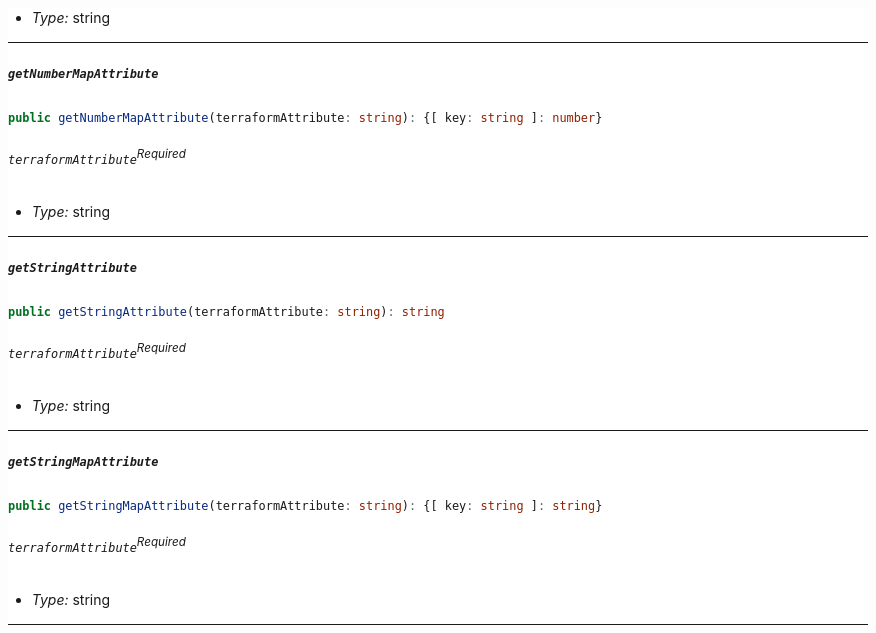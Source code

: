 - *Type:* string

---

##### `getNumberMapAttribute` <a name="getNumberMapAttribute" id="@cdktf/provider-github.repositoryCollaborators.RepositoryCollaboratorsIgnoreTeamOutputReference.getNumberMapAttribute"></a>

```typescript
public getNumberMapAttribute(terraformAttribute: string): {[ key: string ]: number}
```

###### `terraformAttribute`<sup>Required</sup> <a name="terraformAttribute" id="@cdktf/provider-github.repositoryCollaborators.RepositoryCollaboratorsIgnoreTeamOutputReference.getNumberMapAttribute.parameter.terraformAttribute"></a>

- *Type:* string

---

##### `getStringAttribute` <a name="getStringAttribute" id="@cdktf/provider-github.repositoryCollaborators.RepositoryCollaboratorsIgnoreTeamOutputReference.getStringAttribute"></a>

```typescript
public getStringAttribute(terraformAttribute: string): string
```

###### `terraformAttribute`<sup>Required</sup> <a name="terraformAttribute" id="@cdktf/provider-github.repositoryCollaborators.RepositoryCollaboratorsIgnoreTeamOutputReference.getStringAttribute.parameter.terraformAttribute"></a>

- *Type:* string

---

##### `getStringMapAttribute` <a name="getStringMapAttribute" id="@cdktf/provider-github.repositoryCollaborators.RepositoryCollaboratorsIgnoreTeamOutputReference.getStringMapAttribute"></a>

```typescript
public getStringMapAttribute(terraformAttribute: string): {[ key: string ]: string}
```

###### `terraformAttribute`<sup>Required</sup> <a name="terraformAttribute" id="@cdktf/provider-github.repositoryCollaborators.RepositoryCollaboratorsIgnoreTeamOutputReference.getStringMapAttribute.parameter.terraformAttribute"></a>

- *Type:* string

---
